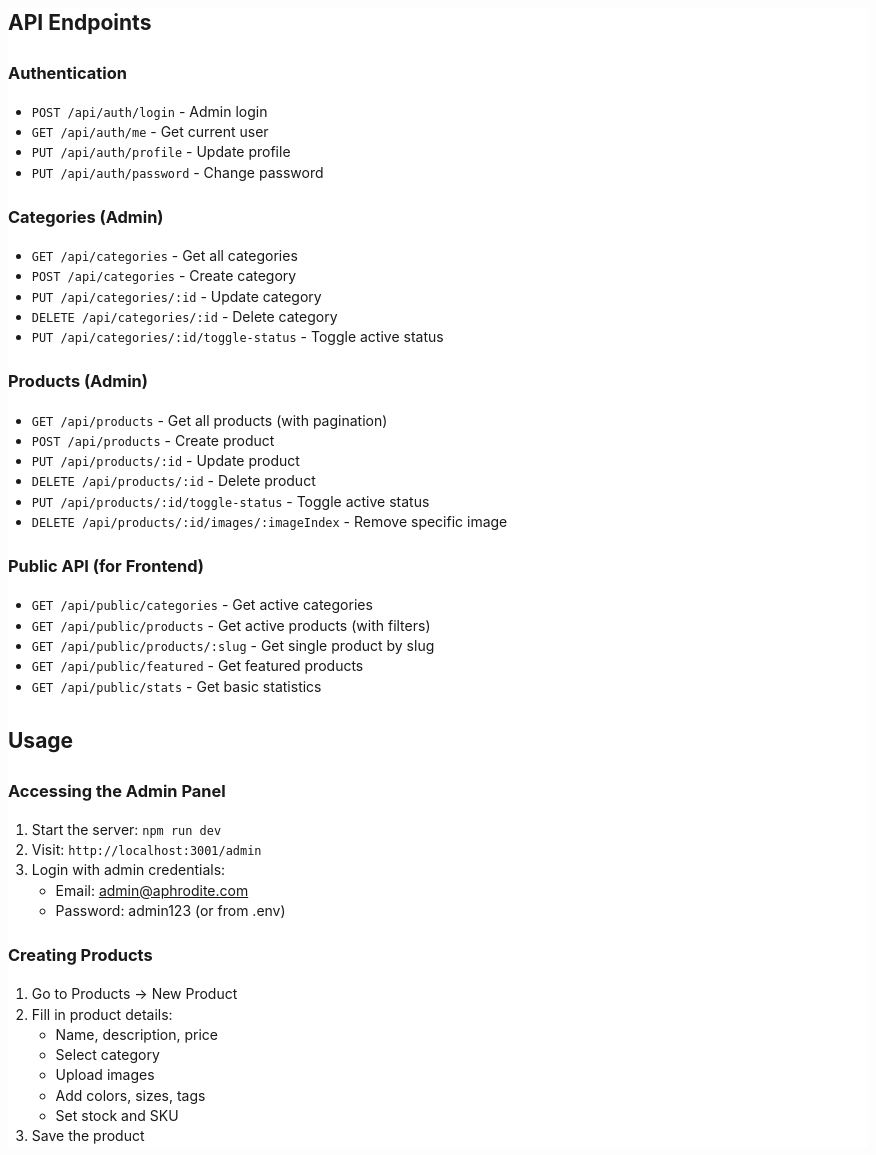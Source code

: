 ## API Endpoints

### Authentication
- `POST /api/auth/login` - Admin login
- `GET /api/auth/me` - Get current user
- `PUT /api/auth/profile` - Update profile
- `PUT /api/auth/password` - Change password

### Categories (Admin)
- `GET /api/categories` - Get all categories
- `POST /api/categories` - Create category
- `PUT /api/categories/:id` - Update category
- `DELETE /api/categories/:id` - Delete category
- `PUT /api/categories/:id/toggle-status` - Toggle active status

### Products (Admin)
- `GET /api/products` - Get all products (with pagination)
- `POST /api/products` - Create product
- `PUT /api/products/:id` - Update product
- `DELETE /api/products/:id` - Delete product
- `PUT /api/products/:id/toggle-status` - Toggle active status
- `DELETE /api/products/:id/images/:imageIndex` - Remove specific image

### Public API (for Frontend)
- `GET /api/public/categories` - Get active categories
- `GET /api/public/products` - Get active products (with filters)
- `GET /api/public/products/:slug` - Get single product by slug
- `GET /api/public/featured` - Get featured products
- `GET /api/public/stats` - Get basic statistics

## Usage

### Accessing the Admin Panel

1. Start the server: `npm run dev`
2. Visit: `http://localhost:3001/admin`
3. Login with admin credentials:
   - Email: admin@aphrodite.com
   - Password: admin123 (or from .env)

### Creating Products

1. Go to Products → New Product
2. Fill in product details:
   - Name, description, price
   - Select category
   - Upload images
   - Add colors, sizes, tags
   - Set stock and SKU
3. Save the product
